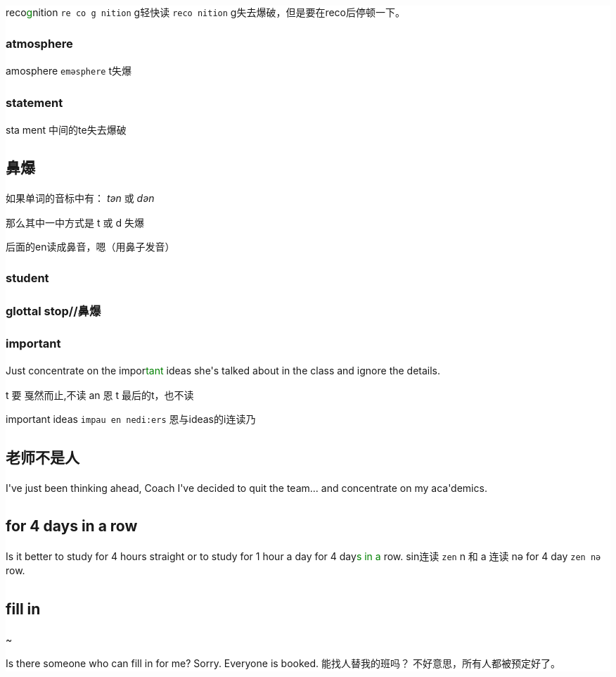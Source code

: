 reco<font color = green>g</font>nition
`re co g nition` g轻快读
`reco nition` g失去爆破，但是要在reco后停顿一下。
### atmosphere
amosphere `eməsphere` t失爆
### statement
sta ment 中间的te失去爆破


## 鼻爆
如果单词的音标中有：
<i>tən</i> 或  <i>dən</i>

那么其中一中方式是
t 或 d 失爆

后面的en读成鼻音，嗯（用鼻子发音）
### student
### glottal stop//鼻爆
### important
Just concentrate on the impor<font color = green>tant</font> ideas
she's talked about in the class and
ignore the details.

t 要 戛然而止,不读
an 恩
t 最后的t，也不读

important ideas
`impau en nedi:ers` 恩与ideas的i连读乃

## 老师不是人
I've just been thinking ahead, Coach
I've decided to quit the team...
and concentrate on my aca'demics.
## for 4 days in a row
Is it better to study for 4 hours straight
or to study for 1 hour a day
for 4 day<font color = green>s in a</font> row.
sin连读 `zen`
n 和 a 连读 nə
for 4 day `zen nə` row.

## fill in
~[](\English\audio\FillIn.ogg)

Is there someone
who can fill in for me?
Sorry. Everyone is booked.
能找人替我的班吗？
不好意思，所有人都被预定好了。
